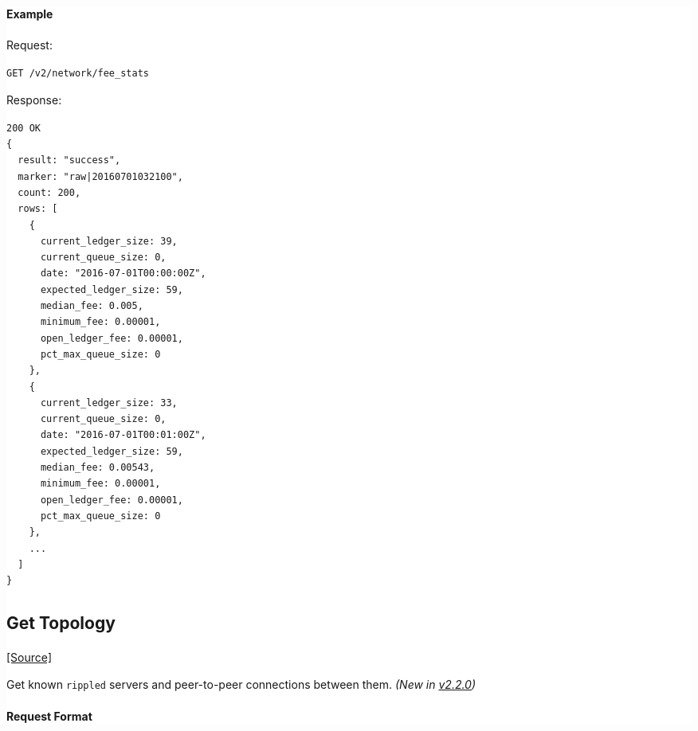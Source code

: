 #### Example

Request:

```
GET /v2/network/fee_stats
```

Response:

```
200 OK
{
  result: "success",
  marker: "raw|20160701032100",
  count: 200,
  rows: [
    {
      current_ledger_size: 39,
      current_queue_size: 0,
      date: "2016-07-01T00:00:00Z",
      expected_ledger_size: 59,
      median_fee: 0.005,
      minimum_fee: 0.00001,
      open_ledger_fee: 0.00001,
      pct_max_queue_size: 0
    },
    {
      current_ledger_size: 33,
      current_queue_size: 0,
      date: "2016-07-01T00:01:00Z",
      expected_ledger_size: 59,
      median_fee: 0.00543,
      minimum_fee: 0.00001,
      open_ledger_fee: 0.00001,
      pct_max_queue_size: 0
    },
    ...
  ]
}
```




## Get Topology
[[Source]](https://github.com/ripple/rippled-historical-database/blob/master/api/routes/network/getTopology.js "Source")

Get known `rippled` servers and peer-to-peer connections between them. _(New in [v2.2.0][])_


#### Request Format




[v2.0.4]: https://github.com/ripple/rippled-historical-database/releases/tag/v2.0.4
[v2.0.5]: https://github.com/ripple/rippled-historical-database/releases/tag/v2.0.5
[v2.0.6]: https://github.com/ripple/rippled-historical-database/releases/tag/v2.0.6
[v2.0.7]: https://github.com/ripple/rippled-historical-database/releases/tag/v2.0.7
[v2.0.8]: https://github.com/ripple/rippled-historical-database/releases/tag/v2.0.8
[v2.1.0]: https://github.com/ripple/rippled-historical-database/releases/tag/v2.1.0
[v2.2.0]: https://github.com/ripple/rippled-historical-database/releases/tag/v2.2.0
[v2.3.0]: https://github.com/ripple/rippled-historical-database/releases/tag/v2.3.0
[v2.3.2]: https://github.com/ripple/rippled-historical-database/releases/tag/v2.3.2
[v2.3.5]: https://github.com/ripple/rippled-historical-database/releases/tag/v2.3.5
[v2.3.7]: https://github.com/ripple/rippled-historical-database/releases/tag/v2.3.7
[v2.4.0]: https://github.com/ripple/rippled-historical-database/releases/tag/v2.4.0
[Transaction object]: #transaction-objects
[Transaction objects]: #transaction-objects
[Validator Objects]: #validator-objects